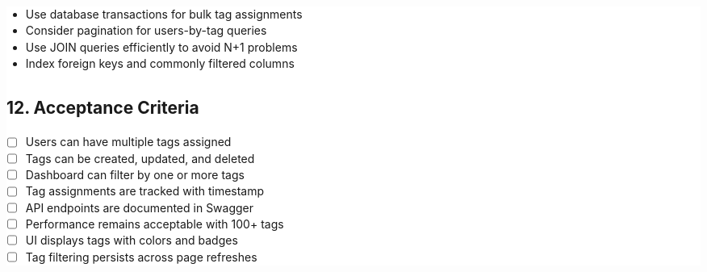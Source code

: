 - Use database transactions for bulk tag assignments
- Consider pagination for users-by-tag queries
- Use JOIN queries efficiently to avoid N+1 problems
- Index foreign keys and commonly filtered columns

## 12. Acceptance Criteria

- [ ] Users can have multiple tags assigned
- [ ] Tags can be created, updated, and deleted
- [ ] Dashboard can filter by one or more tags
- [ ] Tag assignments are tracked with timestamp
- [ ] API endpoints are documented in Swagger
- [ ] Performance remains acceptable with 100+ tags
- [ ] UI displays tags with colors and badges
- [ ] Tag filtering persists across page refreshes
